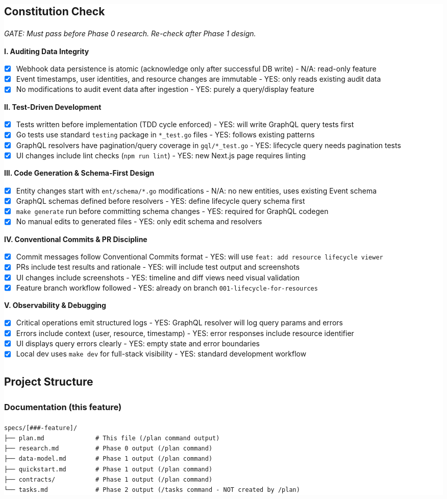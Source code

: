 ## Constitution Check
*GATE: Must pass before Phase 0 research. Re-check after Phase 1 design.*

**I. Auditing Data Integrity**
- [x] Webhook data persistence is atomic (acknowledge only after successful DB write) - N/A: read-only feature
- [x] Event timestamps, user identities, and resource changes are immutable - YES: only reads existing audit data
- [x] No modifications to audit event data after ingestion - YES: purely a query/display feature

**II. Test-Driven Development**
- [x] Tests written before implementation (TDD cycle enforced) - YES: will write GraphQL query tests first
- [x] Go tests use standard `testing` package in `*_test.go` files - YES: follows existing patterns
- [x] GraphQL resolvers have pagination/query coverage in `gql/*_test.go` - YES: lifecycle query needs pagination tests
- [x] UI changes include lint checks (`npm run lint`) - YES: new Next.js page requires linting

**III. Code Generation & Schema-First Design**
- [x] Entity changes start with `ent/schema/*.go` modifications - N/A: no new entities, uses existing Event schema
- [x] GraphQL schemas defined before resolvers - YES: define lifecycle query schema first
- [x] `make generate` run before committing schema changes - YES: required for GraphQL codegen
- [x] No manual edits to generated files - YES: only edit schema and resolvers

**IV. Conventional Commits & PR Discipline**
- [x] Commit messages follow Conventional Commits format - YES: will use `feat: add resource lifecycle viewer`
- [x] PRs include test results and rationale - YES: will include test output and screenshots
- [x] UI changes include screenshots - YES: timeline and diff views need visual validation
- [x] Feature branch workflow followed - YES: already on branch `001-lifecycle-for-resources`

**V. Observability & Debugging**
- [x] Critical operations emit structured logs - YES: GraphQL resolver will log query params and errors
- [x] Errors include context (user, resource, timestamp) - YES: error responses include resource identifier
- [x] UI displays query errors clearly - YES: empty state and error boundaries
- [x] Local dev uses `make dev` for full-stack visibility - YES: standard development workflow

## Project Structure

### Documentation (this feature)
```
specs/[###-feature]/
├── plan.md              # This file (/plan command output)
├── research.md          # Phase 0 output (/plan command)
├── data-model.md        # Phase 1 output (/plan command)
├── quickstart.md        # Phase 1 output (/plan command)
├── contracts/           # Phase 1 output (/plan command)
└── tasks.md             # Phase 2 output (/tasks command - NOT created by /plan)
```
